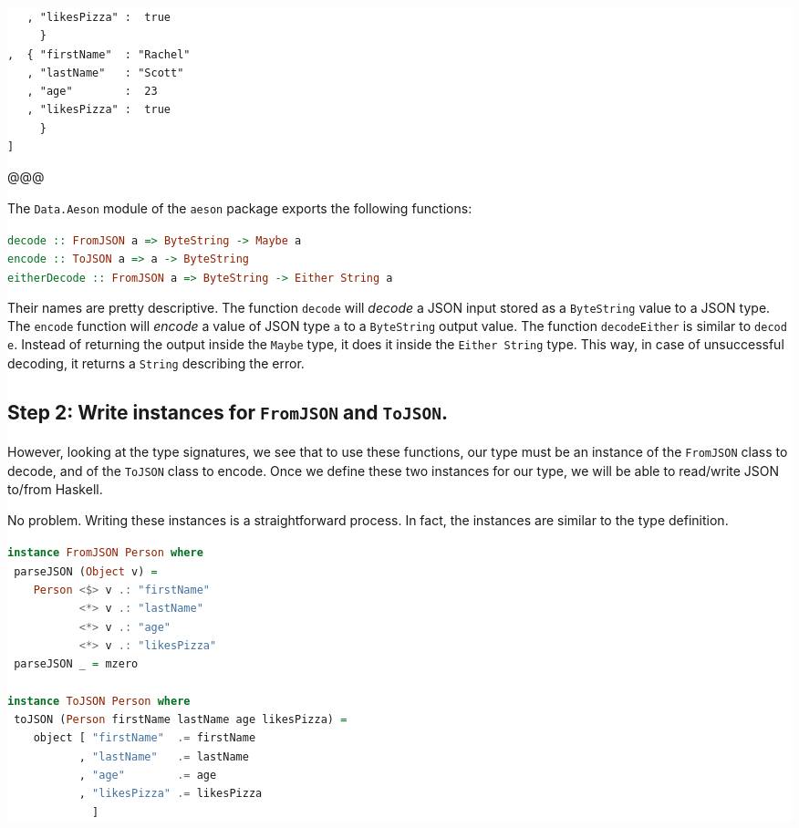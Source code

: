 ```
   , "likesPizza" :  true
     }
,  { "firstName"  : "Rachel"
   , "lastName"   : "Scott"
   , "age"        :  23
   , "likesPizza" :  true
     }
]
```
@@@

The `Data.Aeson` module of the `aeson` package exports the following functions:

``` haskell
decode :: FromJSON a => ByteString -> Maybe a
encode :: ToJSON a => a -> ByteString
eitherDecode :: FromJSON a => ByteString -> Either String a
```

Their names are pretty descriptive. The function `decode` will _decode_ a JSON input
stored as a `ByteString` value to a JSON type. The `encode` function will _encode_ a value of
JSON type `a` to a `ByteString` output value. The function `decodeEither` is similar to
`decode`. Instead of returning the output inside the `Maybe`
type, it does it inside the `Either String` type. This way, in case of unsuccessful
decoding, it returns a `String` describing the error.

## Step 2: Write instances for `FromJSON` and `ToJSON`.

However, looking at the type signatures, we see that to use these functions, our type
must be an instance of the `FromJSON` class to decode, and of the `ToJSON` class to
encode. Once we define these two instances for our type, we will be able to read/write
JSON to/from Haskell.

No problem. Writing these instances is a straightforward process. In fact, the instances
are similar to the type definition.

``` haskell
instance FromJSON Person where
 parseJSON (Object v) =
    Person <$> v .: "firstName"
           <*> v .: "lastName"
           <*> v .: "age"
           <*> v .: "likesPizza"
 parseJSON _ = mzero

instance ToJSON Person where
 toJSON (Person firstName lastName age likesPizza) =
    object [ "firstName"  .= firstName
           , "lastName"   .= lastName
           , "age"        .= age
           , "likesPizza" .= likesPizza
             ]
```

